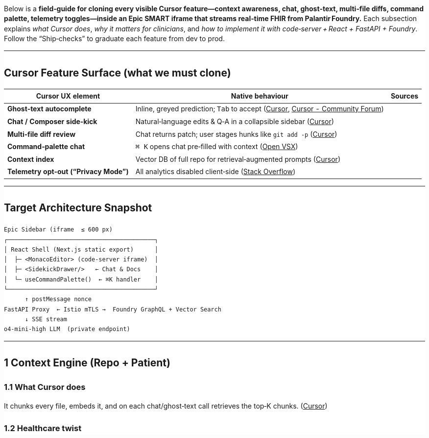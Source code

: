 Below is a **field‑guide for cloning every visible Cursor feature—context awareness, chat, ghost‑text, multi‑file diffs, command palette, telemetry toggles—inside an Epic SMART iframe that streams real‐time FHIR from Palantir Foundry.**  Each subsection explains *what Cursor does*, *why it matters for clinicians*, and *how to implement it with code‑server + React + FastAPI + Foundry*.  Follow the “Ship‑checks” to graduate each feature from dev to prod.

---

## Cursor Feature Surface (what we must clone)

| Cursor UX element                      | Native behaviour                                                                                 | Sources |
| -------------------------------------- | ------------------------------------------------------------------------------------------------ | ------- |
| **Ghost‑text autocomplete**            | Inline, greyed prediction; <kbd>Tab</kbd> to accept ([Cursor][1], [Cursor - Community Forum][2]) |         |
| **Chat / Composer side‑kick**          | Natural‑language edits & Q‑A in a collapsible sidebar ([Cursor][3])                              |         |
| **Multi‑file diff review**             | Chat returns patch; user stages hunks like `git add ‑p` ([Cursor][1])                            |         |
| **Command‑palette chat**               | <kbd>⌘ K</kbd> opens chat pre‑filled with context ([Open VSX][4])                                |         |
| **Context index**                      | Vector DB of full repo for retrieval‑augmented prompts ([Cursor][3])                             |         |
| **Telemetry opt‑out (“Privacy Mode”)** | All analytics disabled client‑side ([Stack Overflow][5])                                         |         |

---

## Target Architecture Snapshot

```
Epic Sidebar (iframe  ≤ 600 px)
┌──────────────────────────────────────────┐
│ React Shell (Next.js static export)      │
│  ├─ <MonacoEditor> (code‑server iframe)  │
│  ├─ <SidekickDrawer/>   ← Chat & Docs    │
│  └─ useCommandPalette()  ← ⌘K handler    │
└──────────────────────────────────────────┘
      ↑ postMessage nonce
FastAPI Proxy  ← Istio mTLS →  Foundry GraphQL + Vector Search
      ↓ SSE stream
o4‑mini‑high LLM  (private endpoint)
```

---

## 1 Context Engine (Repo + Patient)

### 1.1 What Cursor does

It chunks every file, embeds it, and on each chat/ghost‑text call retrieves the top‑K chunks. ([Cursor][3])

### 1.2 Healthcare twist


[1]: https://www.cursor.com/features?utm_source=chatgpt.com "Features | Cursor - The AI Code Editor"
[2]: https://forum.cursor.com/t/how-the-f-do-i-remove-this-inline-suggest-thing/36286?utm_source=chatgpt.com "How the F do i remove this inline suggest thing?! - Discussion - Cursor"
[3]: https://docs.cursor.com/chat/overview?utm_source=chatgpt.com "Overview - Cursor"
[4]: https://open-vsx.org/?utm_source=chatgpt.com "Open VSX Registry"
[5]: https://stackoverflow.com/questions/70765928/is-there-a-way-to-determine-if-the-model-value-was-changed-programmatically-or-m?utm_source=chatgpt.com "monaco editor - Is there a way to determine if the model value was ..."
[6]: https://www.apollographql.com/docs/react/caching/overview?utm_source=chatgpt.com "Caching in Apollo Client - Apollo GraphQL Docs"
[7]: https://code.visualstudio.com/api/extension-guides/webview?utm_source=chatgpt.com "Webview API | Visual Studio Code Extension API"
[8]: https://microsoft.github.io/monaco-editor/typedoc/interfaces/languages.InlineCompletion.html?utm_source=chatgpt.com "InlineCompletion | Monaco Editor API - Microsoft Open Source"
[9]: https://forum.cursor.com/t/how-to-change-suggestions-color/7395?utm_source=chatgpt.com "How to change suggestions color? - Cursor - Community Forum"
[10]: https://palantir.com/docs/foundry/api/general/overview/introduction//?utm_source=chatgpt.com "Introduction • API Reference - Palantir"
[11]: https://fhir.epic.com/Documentation?utm_source=chatgpt.com "Documentation - Epic on FHIR"
[12]: https://istio.io/latest/docs/ops/configuration/mesh/app-health-check/?utm_source=chatgpt.com "Health Checking of Istio Services"